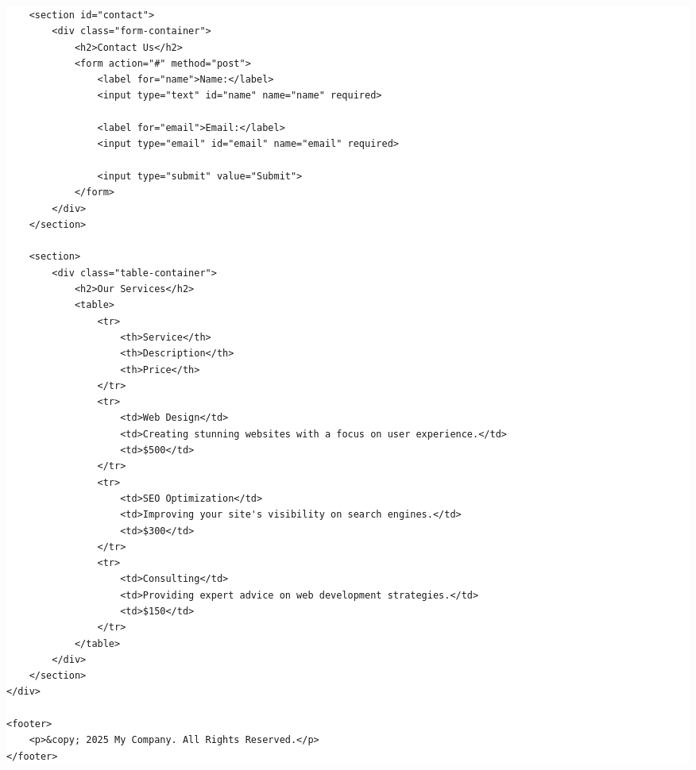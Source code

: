         <section id="contact">
            <div class="form-container">
                <h2>Contact Us</h2>
                <form action="#" method="post">
                    <label for="name">Name:</label>
                    <input type="text" id="name" name="name" required>
                    
                    <label for="email">Email:</label>
                    <input type="email" id="email" name="email" required>
                    
                    <input type="submit" value="Submit">
                </form>
            </div>
        </section>

        <section>
            <div class="table-container">
                <h2>Our Services</h2>
                <table>
                    <tr>
                        <th>Service</th>
                        <th>Description</th>
                        <th>Price</th>
                    </tr>
                    <tr>
                        <td>Web Design</td>
                        <td>Creating stunning websites with a focus on user experience.</td>
                        <td>$500</td>
                    </tr>
                    <tr>
                        <td>SEO Optimization</td>
                        <td>Improving your site's visibility on search engines.</td>
                        <td>$300</td>
                    </tr>
                    <tr>
                        <td>Consulting</td>
                        <td>Providing expert advice on web development strategies.</td>
                        <td>$150</td>
                    </tr>
                </table>
            </div>
        </section>
    </div>

    <footer>
        <p>&copy; 2025 My Company. All Rights Reserved.</p>
    </footer>

</body>
</html>
